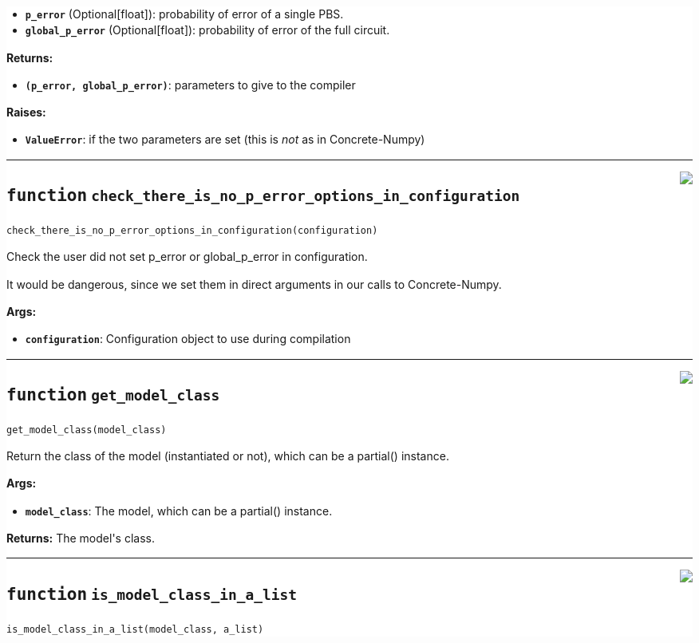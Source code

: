 - <b>`p_error`</b> (Optional\[float\]):  probability of error of a single PBS.
- <b>`global_p_error`</b> (Optional\[float\]):  probability of error of the full circuit.

**Returns:**

- <b>`(p_error, global_p_error)`</b>:  parameters to give to the compiler

**Raises:**

- <b>`ValueError`</b>:  if the two parameters are set (this is _not_ as in Concrete-Numpy)

______________________________________________________________________

<a href="https://github.com/zama-ai/concrete-ml-internal/tree/release/1.0.x/src/concrete/ml/common/utils.py#L199"><img align="right" style="float:right;" src="https://img.shields.io/badge/-source-cccccc?style=flat-square"></a>

## <kbd>function</kbd> `check_there_is_no_p_error_options_in_configuration`

```python
check_there_is_no_p_error_options_in_configuration(configuration)
```

Check the user did not set p_error or global_p_error in configuration.

It would be dangerous, since we set them in direct arguments in our calls to Concrete-Numpy.

**Args:**

- <b>`configuration`</b>:  Configuration object to use  during compilation

______________________________________________________________________

<a href="https://github.com/zama-ai/concrete-ml-internal/tree/release/1.0.x/src/concrete/ml/common/utils.py#L220"><img align="right" style="float:right;" src="https://img.shields.io/badge/-source-cccccc?style=flat-square"></a>

## <kbd>function</kbd> `get_model_class`

```python
get_model_class(model_class)
```

Return the class of the model (instantiated or not), which can be a partial() instance.

**Args:**

- <b>`model_class`</b>:  The model, which can be a partial() instance.

**Returns:**
The model's class.

______________________________________________________________________

<a href="https://github.com/zama-ai/concrete-ml-internal/tree/release/1.0.x/src/concrete/ml/common/utils.py#L242"><img align="right" style="float:right;" src="https://img.shields.io/badge/-source-cccccc?style=flat-square"></a>

## <kbd>function</kbd> `is_model_class_in_a_list`

```python
is_model_class_in_a_list(model_class, a_list)
```
